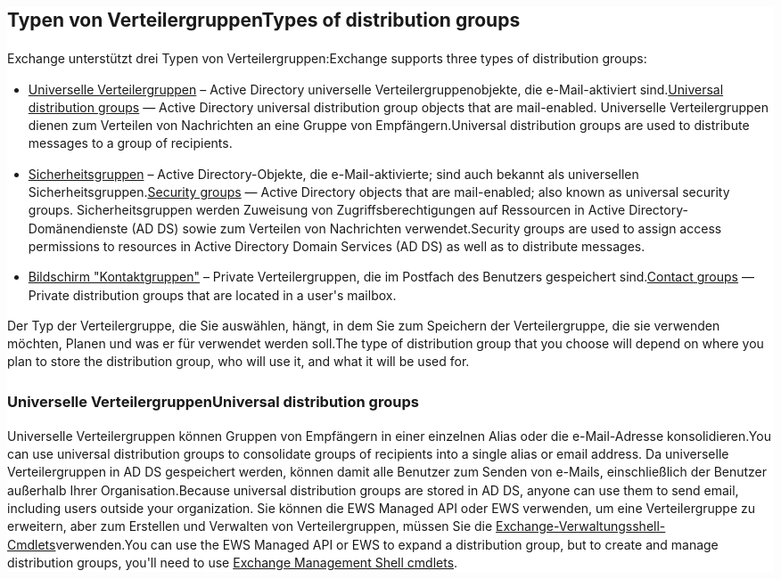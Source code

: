 ## <a name="types-of-distribution-groups"></a><span data-ttu-id="106c7-110">Typen von Verteilergruppen</span><span class="sxs-lookup"><span data-stu-id="106c7-110">Types of distribution groups</span></span>

<span data-ttu-id="106c7-111">Exchange unterstützt drei Typen von Verteilergruppen:</span><span class="sxs-lookup"><span data-stu-id="106c7-111">Exchange supports three types of distribution groups:</span></span>
  
- <span data-ttu-id="106c7-112">[Universelle Verteilergruppen](distribution-groups-and-ews-in-exchange.md#bk_DistributionGroup) – Active Directory universelle Verteilergruppenobjekte, die e-Mail-aktiviert sind.</span><span class="sxs-lookup"><span data-stu-id="106c7-112">[Universal distribution groups](distribution-groups-and-ews-in-exchange.md#bk_DistributionGroup) — Active Directory universal distribution group objects that are mail-enabled.</span></span> <span data-ttu-id="106c7-113">Universelle Verteilergruppen dienen zum Verteilen von Nachrichten an eine Gruppe von Empfängern.</span><span class="sxs-lookup"><span data-stu-id="106c7-113">Universal distribution groups are used to distribute messages to a group of recipients.</span></span> 
    
- <span data-ttu-id="106c7-114">[Sicherheitsgruppen](distribution-groups-and-ews-in-exchange.md#bk_SecurityGroup) – Active Directory-Objekte, die e-Mail-aktivierte; sind auch bekannt als universellen Sicherheitsgruppen.</span><span class="sxs-lookup"><span data-stu-id="106c7-114">[Security groups](distribution-groups-and-ews-in-exchange.md#bk_SecurityGroup) — Active Directory objects that are mail-enabled; also known as universal security groups.</span></span> <span data-ttu-id="106c7-115">Sicherheitsgruppen werden Zuweisung von Zugriffsberechtigungen auf Ressourcen in Active Directory-Domänendienste (AD DS) sowie zum Verteilen von Nachrichten verwendet.</span><span class="sxs-lookup"><span data-stu-id="106c7-115">Security groups are used to assign access permissions to resources in Active Directory Domain Services (AD DS) as well as to distribute messages.</span></span> 
    
- <span data-ttu-id="106c7-116">[Bildschirm "Kontaktgruppen"](distribution-groups-and-ews-in-exchange.md#bk_ContactGroup) – Private Verteilergruppen, die im Postfach des Benutzers gespeichert sind.</span><span class="sxs-lookup"><span data-stu-id="106c7-116">[Contact groups](distribution-groups-and-ews-in-exchange.md#bk_ContactGroup) — Private distribution groups that are located in a user's mailbox.</span></span> 
    
<span data-ttu-id="106c7-117">Der Typ der Verteilergruppe, die Sie auswählen, hängt, in dem Sie zum Speichern der Verteilergruppe, die sie verwenden möchten, Planen und was er für verwendet werden soll.</span><span class="sxs-lookup"><span data-stu-id="106c7-117">The type of distribution group that you choose will depend on where you plan to store the distribution group, who will use it, and what it will be used for.</span></span>
  
### <a name="universal-distribution-groups"></a><span data-ttu-id="106c7-118">Universelle Verteilergruppen</span><span class="sxs-lookup"><span data-stu-id="106c7-118">Universal distribution groups</span></span>
<span data-ttu-id="106c7-119"><a name="bk_DistributionGroup"> </a></span><span class="sxs-lookup"><span data-stu-id="106c7-119"></span></span>

<span data-ttu-id="106c7-120">Universelle Verteilergruppen können Gruppen von Empfängern in einer einzelnen Alias oder die e-Mail-Adresse konsolidieren.</span><span class="sxs-lookup"><span data-stu-id="106c7-120">You can use universal distribution groups to consolidate groups of recipients into a single alias or email address.</span></span> <span data-ttu-id="106c7-121">Da universelle Verteilergruppen in AD DS gespeichert werden, können damit alle Benutzer zum Senden von e-Mails, einschließlich der Benutzer außerhalb Ihrer Organisation.</span><span class="sxs-lookup"><span data-stu-id="106c7-121">Because universal distribution groups are stored in AD DS, anyone can use them to send email, including users outside your organization.</span></span> <span data-ttu-id="106c7-122">Sie können die EWS Managed API oder EWS verwenden, um eine Verteilergruppe zu erweitern, aber zum Erstellen und Verwalten von Verteilergruppen, müssen Sie die [Exchange-Verwaltungsshell-Cmdlets](#bk_UsingEMS)verwenden.</span><span class="sxs-lookup"><span data-stu-id="106c7-122">You can use the EWS Managed API or EWS to expand a distribution group, but to create and manage distribution groups, you'll need to use [Exchange Management Shell cmdlets](#bk_UsingEMS).</span></span>
  